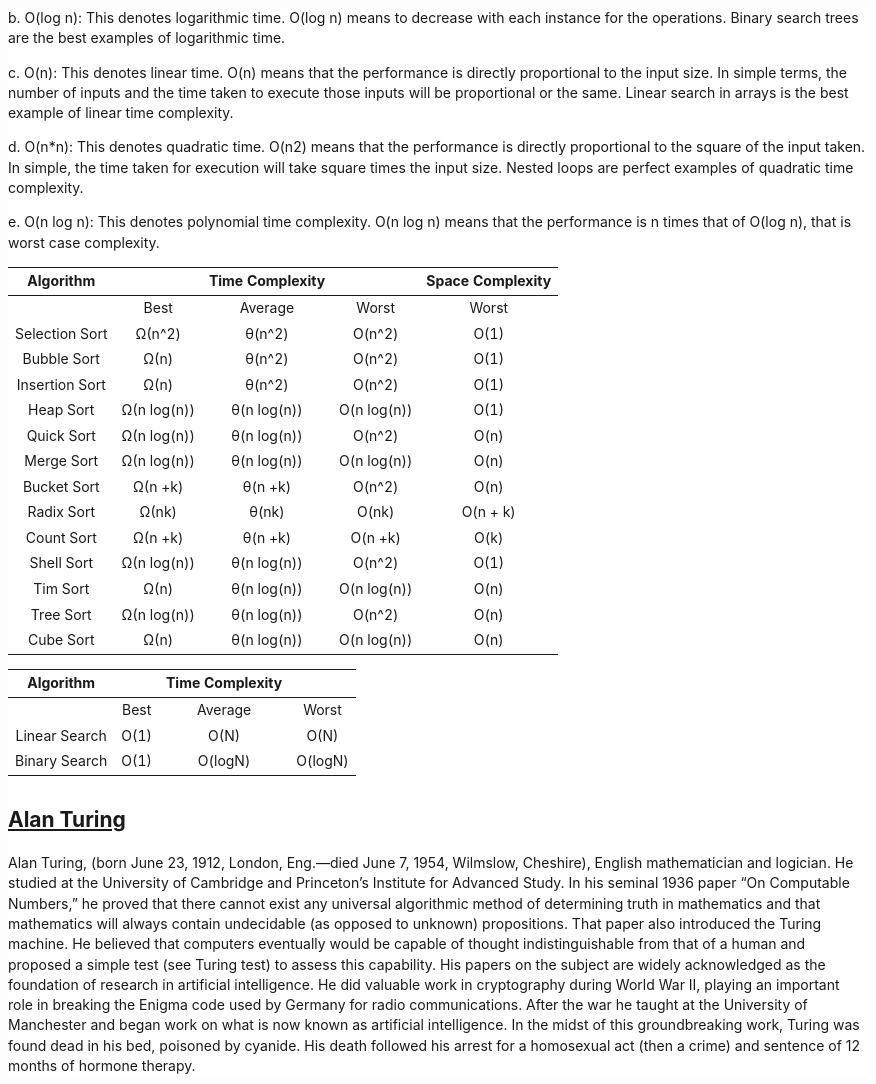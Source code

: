 b. O(log n): This denotes logarithmic time. O(log n) means to decrease with each instance for the operations. Binary search trees are the best examples of logarithmic time.

c. O(n): This denotes linear time. O(n) means that the performance is directly proportional to the input size. In simple terms, the number of inputs and the time taken to execute those inputs will be proportional or the same. Linear search in arrays is the best example of linear time complexity.

d. O(n*n): This denotes quadratic time. O(n2) means that the performance is directly proportional to the square of the input taken. In simple, the time taken for execution will take square times the input size. Nested loops are perfect examples of quadratic time complexity.

e. O(n log n): This denotes polynomial time complexity. O(n log n) means that the performance is n times that of O(log n), that is worst case complexity.

| Algorithm	     |             |  Time Complexity|	       | Space Complexity |
|   :---:        |  :---:      |  :---: 	 |   :---: 	   |   :---:          |
|  	             | Best	       | Average	 |  Worst	   |  Worst           |
| Selection Sort | Ω(n^2)	   | θ(n^2)	     | O(n^2)	   | O(1)             |
| Bubble Sort	 | Ω(n)	       | θ(n^2)	     | O(n^2)	   | O(1)             |
| Insertion Sort | Ω(n)	       | θ(n^2)	     | O(n^2)	   | O(1)             |
| Heap Sort	     | Ω(n log(n)) | θ(n log(n)) | O(n log(n)) | O(1)             |
| Quick Sort	 | Ω(n log(n)) | θ(n log(n)) | O(n^2)	   | O(n)             |
| Merge Sort	 | Ω(n log(n)) | θ(n log(n)) | O(n log(n)) | O(n)             |
| Bucket Sort    | Ω(n +k)	   | θ(n +k)	 | O(n^2)	   | O(n)             |
| Radix Sort  	 | Ω(nk)	   | θ(nk)	     | O(nk)	   | O(n + k)         |
| Count Sort  	 | Ω(n +k)	   | θ(n +k)	 | O(n +k)	   | O(k)             |
| Shell Sort  	 | Ω(n log(n)) | θ(n log(n)) | O(n^2)	   | O(1)             |
| Tim Sort	     | Ω(n)	       | θ(n log(n)) | O(n log(n)) | O(n)             |
| Tree Sort   	 | Ω(n log(n)) | θ(n log(n)) | O(n^2)	   | O(n)             |
| Cube Sort	     | Ω(n)	       | θ(n log(n)) | O(n log(n)) | O(n)             |

| Algorithm	     |             |  Time Complexity|	       |
|   :---:        |  :---:      |  :---: 	 |   :---: 	   |  
|  	             | Best	       | Average	 |  Worst	   |
| Linear Search | O(1)	   | O(N)	     | O(N)	   | O(1)  |
| Binary Search	 | O(1)	       | O(logN)     | O(logN)	   |



## [Alan Turing](Not-Added)
Alan Turing, (born June 23, 1912, London, Eng.—died June 7, 1954, Wilmslow, Cheshire), English mathematician and logician. He studied at the University of Cambridge and Princeton’s Institute for Advanced Study. In his seminal 1936 paper “On Computable Numbers,” he proved that there cannot exist any universal algorithmic method of determining truth in mathematics and that mathematics will always contain undecidable (as opposed to unknown) propositions. That paper also introduced the Turing machine. He believed that computers eventually would be capable of thought indistinguishable from that of a human and proposed a simple test (see Turing test) to assess this capability. His papers on the subject are widely acknowledged as the foundation of research in artificial intelligence. He did valuable work in cryptography during World War II, playing an important role in breaking the Enigma code used by Germany for radio communications. After the war he taught at the University of Manchester and began work on what is now known as artificial intelligence. In the midst of this groundbreaking work, Turing was found dead in his bed, poisoned by cyanide. His death followed his arrest for a homosexual act (then a crime) and sentence of 12 months of hormone therapy.
